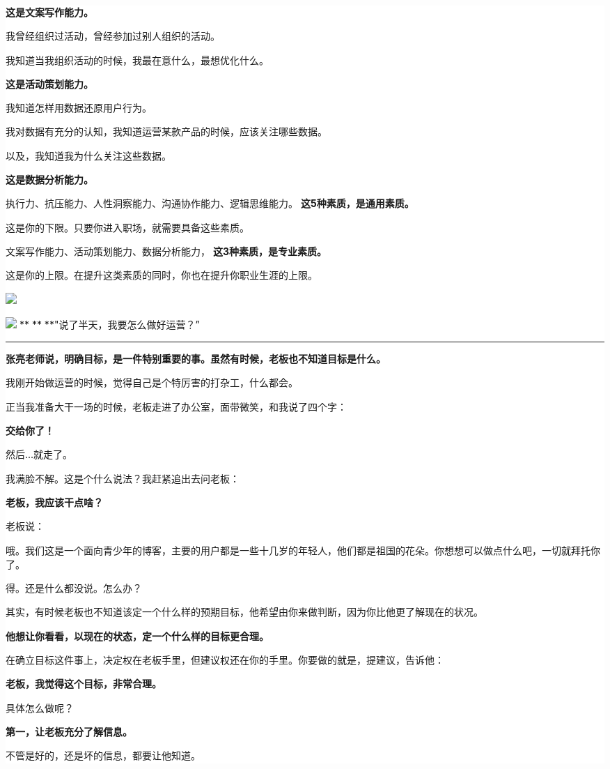  **这是文案写作能力。**

我曾经组织过活动，曾经参加过别人组织的活动。

我知道当我组织活动的时候，我最在意什么，最想优化什么。

 **这是活动策划能力。**

我知道怎样用数据还原用户行为。

我对数据有充分的认知，我知道运营某款产品的时候，应该关注哪些数据。

以及，我知道我为什么关注这些数据。

 **这是数据分析能力。**

执行力、抗压能力、人性洞察能力、沟通协作能力、逻辑思维能力。 **这5种素质，是通用素质。**

这是你的下限。只要你进入职场，就需要具备这些素质。  

文案写作能力、活动策划能力、数据分析能力， **这3种素质，是专业素质。**

这是你的上限。在提升这类素质的同时，你也在提升你职业生涯的上限。

![](https://mmbiz.qpic.cn/sz_mmbiz_png/Eia1pKbzLGbSRfGCibu8AM1klREZZvTe2N0shSU5yxjE5ObpYOlXCvcuIc7VgKC7sqZnCcP4X4M8rEXT2ibykdbBA/640?wx_fmt=other&from;=appmsg&wxfrom;=5&wx;_lazy=1&wx;_co=1&tp;=webp)

![](https://mmbiz.qpic.cn/sz_mmbiz_png/Eia1pKbzLGbQ2lP600v6XALulWwxkyLicicWQKuXne8icqnvLdqSswoAEtdbYw6bDp6SRSdr8NFRVxhv09bVBPAmqw/640?wx_fmt=png)
** ** **"说了半天，我要怎么做好运营？”  
  
******

 **张亮老师说，明确目标，是一件特别重要的事。虽然有时候，老板也不知道目标是什么。**

我刚开始做运营的时候，觉得自己是个特厉害的打杂工，什么都会。

正当我准备大干一场的时候，老板走进了办公室，面带微笑，和我说了四个字：

 **交给你了！**

然后...就走了。  

我满脸不解。这是个什么说法？我赶紧追出去问老板：

 **老板，我应该干点啥？**

老板说：  

哦。我们这是一个面向青少年的博客，主要的用户都是一些十几岁的年轻人，他们都是祖国的花朵。你想想可以做点什么吧，一切就拜托你了。

得。还是什么都没说。怎么办？

其实，有时候老板也不知道该定一个什么样的预期目标，他希望由你来做判断，因为你比他更了解现在的状况。

 **他想让你看看，以现在的状态，定一个什么样的目标更合理。**

在确立目标这件事上，决定权在老板手里，但建议权还在你的手里。你要做的就是，提建议，告诉他：  

 **老板，我觉得这个目标，非常合理。**

具体怎么做呢？  

 **第一，让老板充分了解信息。**

不管是好的，还是坏的信息，都要让他知道。  
